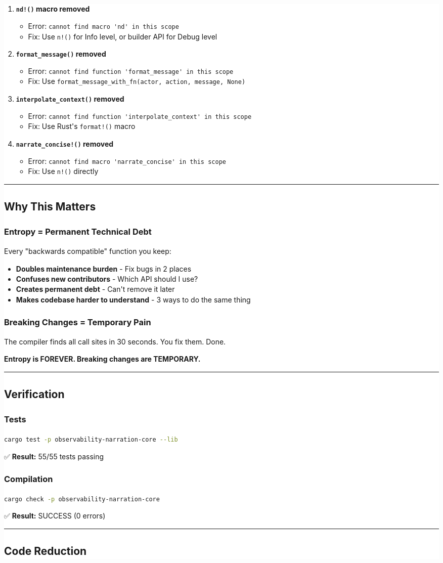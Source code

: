 1. **`nd!()` macro removed**
   - Error: `cannot find macro 'nd' in this scope`
   - Fix: Use `n!()` for Info level, or builder API for Debug level

2. **`format_message()` removed**
   - Error: `cannot find function 'format_message' in this scope`
   - Fix: Use `format_message_with_fn(actor, action, message, None)`

3. **`interpolate_context()` removed**
   - Error: `cannot find function 'interpolate_context' in this scope`
   - Fix: Use Rust's `format!()` macro

4. **`narrate_concise!()` removed**
   - Error: `cannot find macro 'narrate_concise' in this scope`
   - Fix: Use `n!()` directly

---

## Why This Matters

### Entropy = Permanent Technical Debt

Every "backwards compatible" function you keep:
- **Doubles maintenance burden** - Fix bugs in 2 places
- **Confuses new contributors** - Which API should I use?
- **Creates permanent debt** - Can't remove it later
- **Makes codebase harder to understand** - 3 ways to do the same thing

### Breaking Changes = Temporary Pain

The compiler finds all call sites in 30 seconds. You fix them. Done.

**Entropy is FOREVER. Breaking changes are TEMPORARY.**

---

## Verification

### Tests
```bash
cargo test -p observability-narration-core --lib
```
✅ **Result:** 55/55 tests passing

### Compilation
```bash
cargo check -p observability-narration-core
```
✅ **Result:** SUCCESS (0 errors)

---

## Code Reduction

